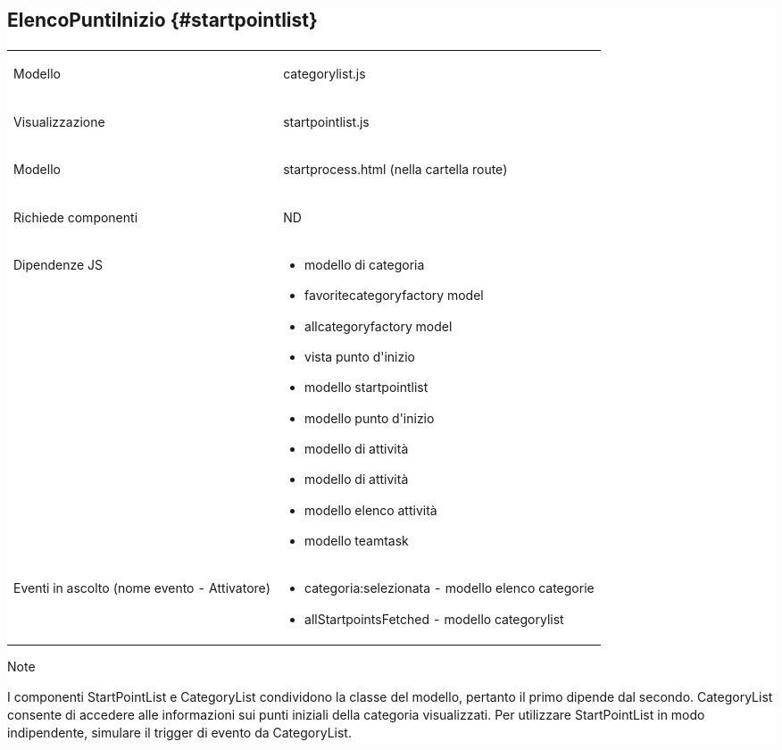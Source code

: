 ## ElencoPuntiInizio {#startpointlist}

<table>
 <tbody>
  <tr>
   <td><p>Modello</p></td>
   <td><p>categorylist.js</p></td>
  </tr>
  <tr>
   <td><p>Visualizzazione</p></td>
   <td><p>startpointlist.js</p></td>
  </tr>
  <tr>
   <td><p>Modello</p></td>
   <td><p>startprocess.html (nella cartella route)</p></td>
  </tr>
  <tr>
   <td><p>Richiede componenti</p></td>
   <td><p>ND</p></td>
  </tr>
  <tr>
   <td><p>Dipendenze JS</p></td>
   <td>
    <ul>
     <li><p>modello di categoria</p></li>
     <li><p>favoritecategoryfactory model</p></li>
     <li><p>allcategoryfactory model</p></li>
     <li><p>vista punto d'inizio</p></li>
     <li><p>modello startpointlist</p></li>
     <li><p>modello punto d'inizio</p></li>
     <li><p>modello di attività</p></li>
     <li><p>modello di attività</p></li>
     <li><p>modello elenco attività</p></li>
     <li><p>modello teamtask</p></li>
    </ul></td>
  </tr>
  <tr>
   <td><p>Eventi in ascolto (nome evento - Attivatore)</p></td>
   <td>
    <ul>
     <li><p>categoria:selezionata - modello elenco categorie </p></li>
     <li><p>allStartpointsFetched - modello categorylist </p></li>
    </ul></td>
  </tr>
 </tbody>
</table>

>[!NOTE]
>
>I componenti StartPointList e CategoryList condividono la classe del modello, pertanto il primo dipende dal secondo. CategoryList consente di accedere alle informazioni sui punti iniziali della categoria visualizzati. Per utilizzare StartPointList in modo indipendente, simulare il trigger di evento da CategoryList.
